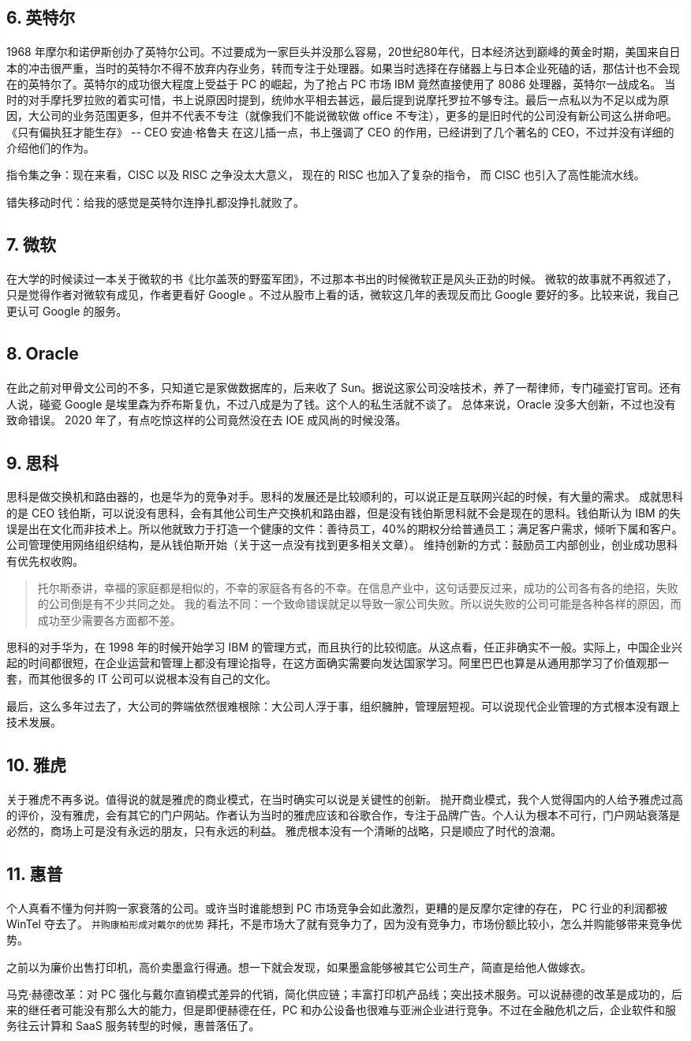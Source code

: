 ## 6. 英特尔
1968 年摩尔和诺伊斯创办了英特尔公司。不过要成为一家巨头并没那么容易，20世纪80年代，日本经济达到巅峰的黄金时期，美国来自日本的冲击很严重，当时的英特尔不得不放弃内存业务，转而专注于处理器。如果当时选择在存储器上与日本企业死磕的话，那估计也不会现在的英特尔了。英特尔的成功很大程度上受益于 PC 的崛起，为了抢占 PC 市场 IBM 竟然直接使用了 8086 处理器，英特尔一战成名。
当时的对手摩托罗拉败的着实可惜，书上说原因时提到，统帅水平相去甚远，最后提到说摩托罗拉不够专注。最后一点私以为不足以成为原因，大公司的业务范围更多，但并不代表不专注（就像我们不能说微软做 office 不专注），更多的是旧时代的公司没有新公司这么拼命吧。
《只有偏执狂才能生存》 -- CEO 安迪·格鲁夫
在这儿插一点，书上强调了 CEO 的作用，已经讲到了几个著名的 CEO，不过并没有详细的介绍他们的作为。

指令集之争：现在来看，CISC 以及 RISC 之争没太大意义， 现在的 RISC 也加入了复杂的指令， 而 CISC 也引入了高性能流水线。

错失移动时代：给我的感觉是英特尔连挣扎都没挣扎就败了。

## 7. 微软
在大学的时候读过一本关于微软的书《比尔盖茨的野蛮军团》，不过那本书出的时候微软正是风头正劲的时候。
微软的故事就不再叙述了，只是觉得作者对微软有成见，作者更看好 Google 。不过从股市上看的话，微软这几年的表现反而比 Google 要好的多。比较来说，我自己更认可 Google 的服务。

## 8. Oracle
在此之前对甲骨文公司的不多，只知道它是家做数据库的，后来收了 Sun。据说这家公司没啥技术，养了一帮律师，专门碰瓷打官司。还有人说，碰瓷 Google 是埃里森为乔布斯复仇，不过八成是为了钱。这个人的私生活就不谈了。
总体来说，Oracle 没多大创新，不过也没有致命错误。
2020 年了，有点吃惊这样的公司竟然没在去 IOE 成风尚的时候没落。

## 9. 思科
思科是做交换机和路由器的，也是华为的竞争对手。思科的发展还是比较顺利的，可以说正是互联网兴起的时候，有大量的需求。
成就思科的是 CEO 钱伯斯，可以说没有思科，会有其他公司生产交换机和路由器，但是没有钱伯斯思科就不会是现在的思科。钱伯斯认为 IBM 的失误是出在文化而非技术上。所以他就致力于打造一个健康的文件：善待员工，40%的期权分给普通员工；满足客户需求，倾听下属和客户。公司管理使用网络组织结构，是从钱伯斯开始（关于这一点没有找到更多相关文章）。
维持创新的方式：鼓励员工内部创业，创业成功思科有优先权收购。

> 托尔斯泰讲，幸福的家庭都是相似的，不幸的家庭各有各的不幸。在信息产业中，这句话要反过来，成功的公司各有各的绝招，失败的公司倒是有不少共同之处。
我的看法不同：一个致命错误就足以导致一家公司失败。所以说失败的公司可能是各种各样的原因，而成功至少需要各方面都不差。

思科的对手华为，在 1998 年的时候开始学习 IBM 的管理方式，而且执行的比较彻底。从这点看，任正非确实不一般。实际上，中国企业兴起的时间都很短，在企业运营和管理上都没有理论指导，在这方面确实需要向发达国家学习。阿里巴巴也算是从通用那学习了价值观那一套，而其他很多的 IT 公司可以说根本没有自己的文化。

最后，这么多年过去了，大公司的弊端依然很难根除：大公司人浮于事，组织臃肿，管理层短视。可以说现代企业管理的方式根本没有跟上技术发展。

## 10. 雅虎
关于雅虎不再多说。值得说的就是雅虎的商业模式，在当时确实可以说是关键性的创新。
抛开商业模式，我个人觉得国内的人给予雅虎过高的评价，没有雅虎，会有其它的门户网站。作者认为当时的雅虎应该和谷歌合作，专注于品牌广告。个人认为根本不可行，门户网站衰落是必然的，商场上可是没有永远的朋友，只有永远的利益。
雅虎根本没有一个清晰的战略，只是顺应了时代的浪潮。

## 11. 惠普
个人真看不懂为何并购一家衰落的公司。或许当时谁能想到 PC 市场竞争会如此激烈，更糟的是反摩尔定律的存在， PC 行业的利润都被 WinTel 夺去了。
`并购康柏形成对戴尔的优势` 拜托，不是市场大了就有竞争力了，因为没有竞争力，市场份额比较小，怎么并购能够带来竞争优势。

之前以为廉价出售打印机，高价卖墨盒行得通。想一下就会发现，如果墨盒能够被其它公司生产，简直是给他人做嫁衣。

马克·赫德改革：对 PC 强化与戴尔直销模式差异的代销，简化供应链；丰富打印机产品线；突出技术服务。可以说赫德的改革是成功的，后来的继任者可能没有那么大的能力，但是即便赫德在任，PC 和办公设备也很难与亚洲企业进行竞争。不过在金融危机之后，企业软件和服务往云计算和 SaaS 服务转型的时候，惠普落伍了。

